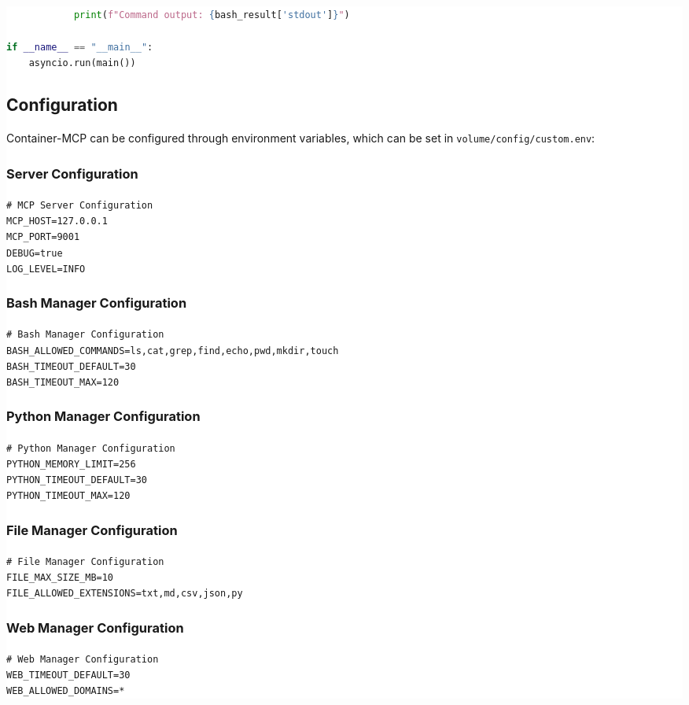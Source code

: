 ```python
            print(f"Command output: {bash_result['stdout']}")

if __name__ == "__main__":
    asyncio.run(main())
```

## Configuration

Container-MCP can be configured through environment variables, which can be set in `volume/config/custom.env`:

### Server Configuration

```
# MCP Server Configuration
MCP_HOST=127.0.0.1
MCP_PORT=9001
DEBUG=true
LOG_LEVEL=INFO
```

### Bash Manager Configuration

```
# Bash Manager Configuration
BASH_ALLOWED_COMMANDS=ls,cat,grep,find,echo,pwd,mkdir,touch
BASH_TIMEOUT_DEFAULT=30
BASH_TIMEOUT_MAX=120
```

### Python Manager Configuration

```
# Python Manager Configuration
PYTHON_MEMORY_LIMIT=256
PYTHON_TIMEOUT_DEFAULT=30
PYTHON_TIMEOUT_MAX=120
```

### File Manager Configuration

```
# File Manager Configuration 
FILE_MAX_SIZE_MB=10
FILE_ALLOWED_EXTENSIONS=txt,md,csv,json,py
```

### Web Manager Configuration

```
# Web Manager Configuration
WEB_TIMEOUT_DEFAULT=30
WEB_ALLOWED_DOMAINS=*
```

